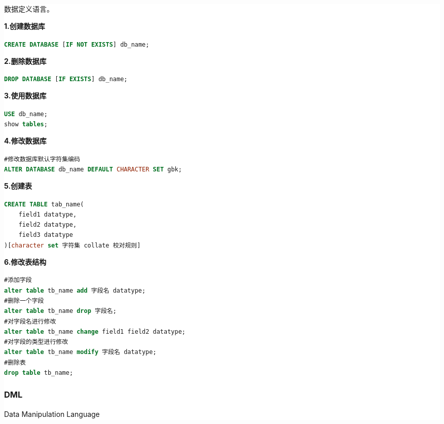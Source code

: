 数据定义语言。



**1.创建数据库**

```sql
CREATE DATABASE [IF NOT EXISTS] db_name;
```

**2.删除数据库**

```sql
DROP DATABASE [IF EXISTS] db_name;
```

**3.使用数据库**

```sql
USE db_name;
show tables;
```

**4.修改数据库**

```sql
#修改数据库默认字符集编码
ALTER DATABASE db_name DEFAULT CHARACTER SET gbk;
```

**5.创建表**

```sql
CREATE TABLE tab_name(
    field1 datatype,
    field2 datatype,
    field3 datatype
)[character set 字符集 collate 校对规则]
```

**6.修改表结构**

```sql
#添加字段
alter table tb_name add 字段名 datatype;
#删除一个字段
alter table tb_name drop 字段名;
#对字段名进行修改
alter table tb_name change field1 field2 datatype;
#对字段的类型进行修改
alter table tb_name modify 字段名 datatype;
#删除表
drop table tb_name;
```





### DML

Data Manipulation Language
